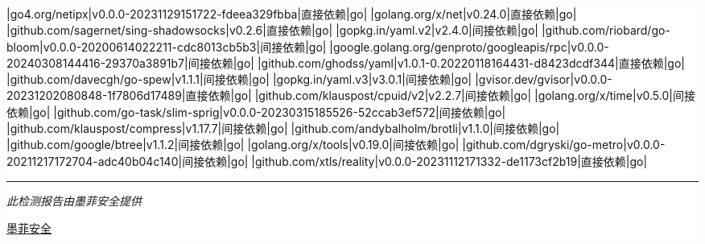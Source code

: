 |go4.org/netipx|v0.0.0-20231129151722-fdeea329fbba|直接依赖|go|
|golang.org/x/net|v0.24.0|直接依赖|go|
|github.com/sagernet/sing-shadowsocks|v0.2.6|直接依赖|go|
|gopkg.in/yaml.v2|v2.4.0|间接依赖|go|
|github.com/riobard/go-bloom|v0.0.0-20200614022211-cdc8013cb5b3|间接依赖|go|
|google.golang.org/genproto/googleapis/rpc|v0.0.0-20240308144416-29370a3891b7|间接依赖|go|
|github.com/ghodss/yaml|v1.0.1-0.20220118164431-d8423dcdf344|直接依赖|go|
|github.com/davecgh/go-spew|v1.1.1|间接依赖|go|
|gopkg.in/yaml.v3|v3.0.1|间接依赖|go|
|gvisor.dev/gvisor|v0.0.0-20231202080848-1f7806d17489|直接依赖|go|
|github.com/klauspost/cpuid/v2|v2.2.7|间接依赖|go|
|golang.org/x/time|v0.5.0|间接依赖|go|
|github.com/go-task/slim-sprig|v0.0.0-20230315185526-52ccab3ef572|间接依赖|go|
|github.com/klauspost/compress|v1.17.7|间接依赖|go|
|github.com/andybalholm/brotli|v1.1.0|间接依赖|go|
|github.com/google/btree|v1.1.2|间接依赖|go|
|golang.org/x/tools|v0.19.0|间接依赖|go|
|github.com/dgryski/go-metro|v0.0.0-20211217172704-adc40b04c140|间接依赖|go|
|github.com/xtls/reality|v0.0.0-20231112171332-de1173cf2b19|直接依赖|go|


------

*此检测报告由墨菲安全提供*

[墨菲安全](www.murphysec.com)